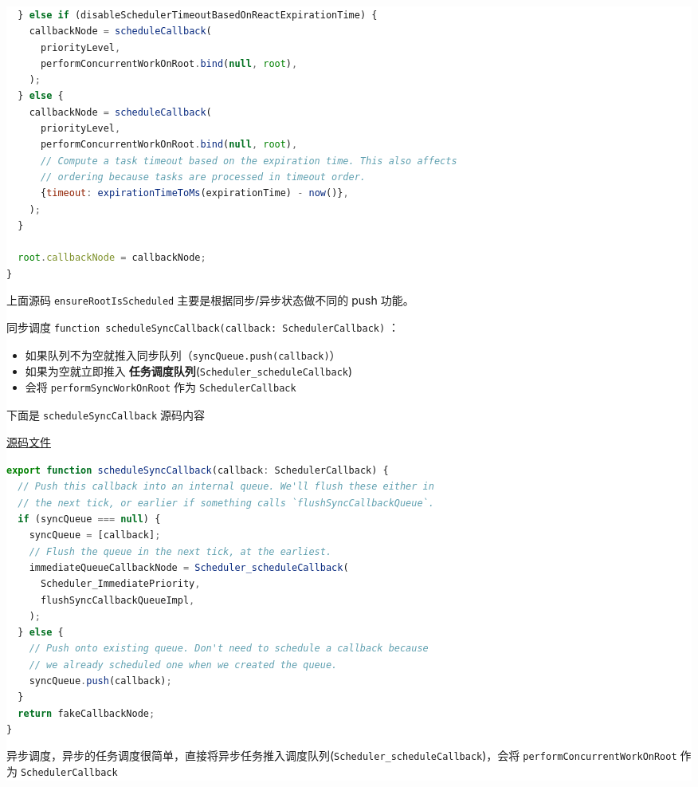 ```js
  } else if (disableSchedulerTimeoutBasedOnReactExpirationTime) {
    callbackNode = scheduleCallback(
      priorityLevel,
      performConcurrentWorkOnRoot.bind(null, root),
    );
  } else {
    callbackNode = scheduleCallback(
      priorityLevel,
      performConcurrentWorkOnRoot.bind(null, root),
      // Compute a task timeout based on the expiration time. This also affects
      // ordering because tasks are processed in timeout order.
      {timeout: expirationTimeToMs(expirationTime) - now()},
    );
  }

  root.callbackNode = callbackNode;
}
```

上面源码 `ensureRootIsScheduled` 主要是根据同步/异步状态做不同的 push 功能。

同步调度 `function scheduleSyncCallback(callback: SchedulerCallback)` ：
* 如果队列不为空就推入同步队列（`syncQueue.push(callback)`）
* 如果为空就立即推入 **任务调度队列**(`Scheduler_scheduleCallback`)
* 会将 `performSyncWorkOnRoot` 作为 `SchedulerCallback`

下面是 `scheduleSyncCallback` 源码内容

[源码文件](https://github.com/facebook/react/blob/4c6470cb3b821f3664955290cd4c4c7ac0de733a/packages/react-reconciler/src/SchedulerWithReactIntegration.old.js)

```js
export function scheduleSyncCallback(callback: SchedulerCallback) {
  // Push this callback into an internal queue. We'll flush these either in
  // the next tick, or earlier if something calls `flushSyncCallbackQueue`.
  if (syncQueue === null) {
    syncQueue = [callback];
    // Flush the queue in the next tick, at the earliest.
    immediateQueueCallbackNode = Scheduler_scheduleCallback(
      Scheduler_ImmediatePriority,
      flushSyncCallbackQueueImpl,
    );
  } else {
    // Push onto existing queue. Don't need to schedule a callback because
    // we already scheduled one when we created the queue.
    syncQueue.push(callback);
  }
  return fakeCallbackNode;
}

```

异步调度，异步的任务调度很简单，直接将异步任务推入调度队列(`Scheduler_scheduleCallback`)，会将 `performConcurrentWorkOnRoot` 作为 `SchedulerCallback`
